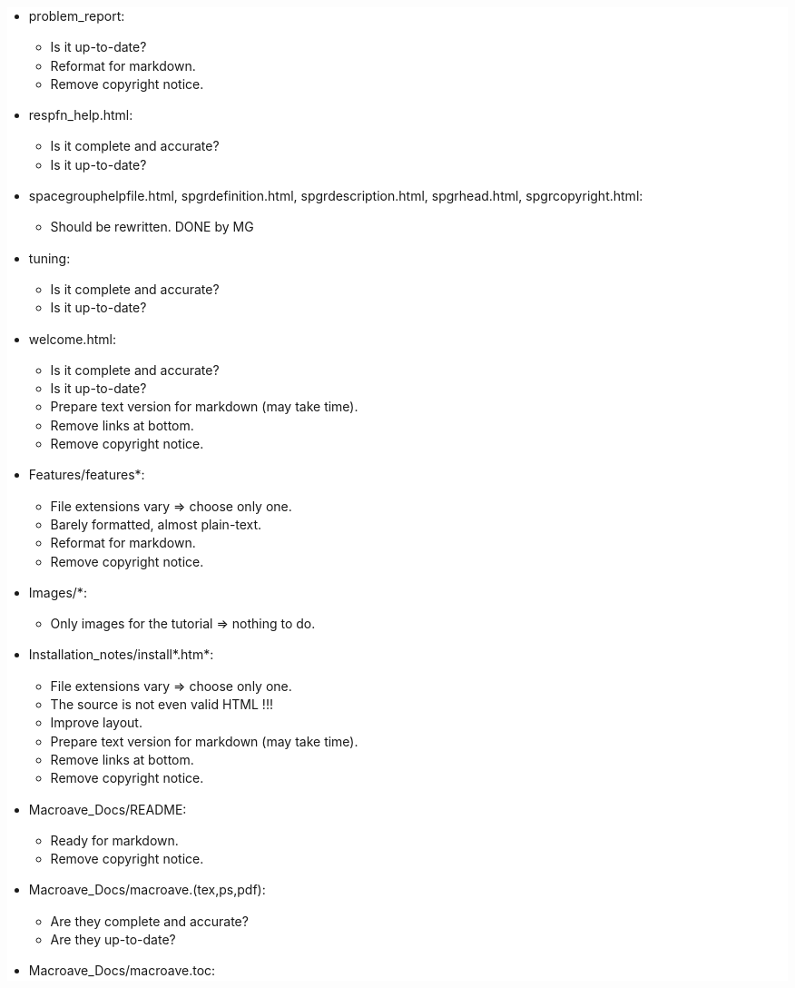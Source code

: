 * problem_report:

	* Is it up-to-date?
	* Reformat for markdown.
	* Remove copyright notice.

* respfn_help.html:

	* Is it complete and accurate?
	* Is it up-to-date?

* spacegrouphelpfile.html, spgrdefinition.html, spgrdescription.html, spgrhead.html, spgrcopyright.html:

	* Should be rewritten. DONE by MG

* tuning:

	* Is it complete and accurate?
	* Is it up-to-date?

* welcome.html:

	* Is it complete and accurate?
	* Is it up-to-date?
	* Prepare text version for markdown (may take time).
	* Remove links at bottom.
	* Remove copyright notice.

* Features/features*:

	* File extensions vary => choose only one.
	* Barely formatted, almost plain-text.
	* Reformat for markdown.
	* Remove copyright notice.

* Images/*:

	* Only images for the tutorial => nothing to do.

* Installation_notes/install*.htm*:

	* File extensions vary => choose only one.
	* The source is not even valid HTML !!!
	* Improve layout.
	* Prepare text version for markdown (may take time).
	* Remove links at bottom.
	* Remove copyright notice.

* Macroave_Docs/README:

	* Ready for markdown.
	* Remove copyright notice.

* Macroave_Docs/macroave.(tex,ps,pdf):

	* Are they complete and accurate?
	* Are they up-to-date?

* Macroave_Docs/macroave.toc:

